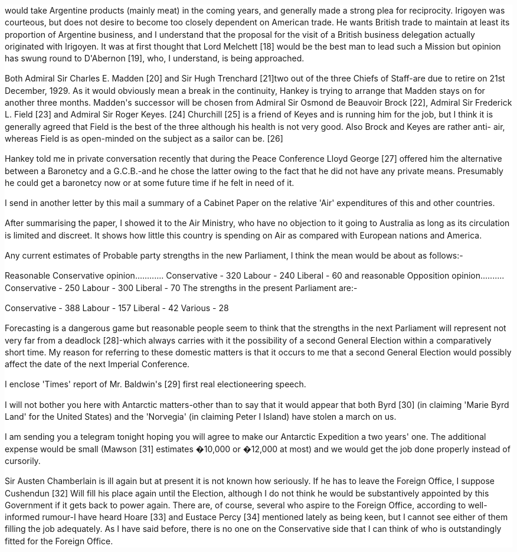 would take Argentine products (mainly meat) in the coming years, and generally made a strong plea for reciprocity. Irigoyen was courteous, but does not desire to become too closely dependent on American trade. He wants British trade to maintain at least its proportion of Argentine business, and I understand that the proposal for the visit of a British business delegation actually originated with Irigoyen. It was at first thought that Lord Melchett [18] would be the best man to lead such a Mission but opinion has swung round to D'Abernon [19], who, I understand, is being approached.

Both Admiral Sir Charles E. Madden [20] and Sir Hugh Trenchard [21]two out of the three Chiefs of Staff-are due to retire on 21st December, 1929. As it would obviously mean a break in the continuity, Hankey is trying to arrange that Madden stays on for another three months. Madden's successor will be chosen from Admiral Sir Osmond de Beauvoir Brock [22], Admiral Sir Frederick L. Field [23] and Admiral Sir Roger Keyes. [24] Churchill [25] is a friend of Keyes and is running him for the job, but I think it is generally agreed that Field is the best of the three although his health is not very good. Also Brock and Keyes are rather anti- air, whereas Field is as open-minded on the subject as a sailor can be. [26]

Hankey told me in private conversation recently that during the Peace Conference Lloyd George [27] offered him the alternative between a Baronetcy and a G.C.B.-and he chose the latter owing to the fact that he did not have any private means. Presumably he could get a baronetcy now or at some future time if he felt in need of it.

I send in another letter by this mail a summary of a Cabinet Paper on the relative 'Air' expenditures of this and other countries.

After summarising the paper, I showed it to the Air Ministry, who have no objection to it going to Australia as long as its circulation is limited and discreet. It shows how little this country is spending on Air as compared with European nations and America.

Any current estimates of Probable party strengths in the new Parliament, I think the mean would be about as follows:-

Reasonable Conservative opinion............ Conservative - 320 Labour - 240 Liberal - 60 and reasonable Opposition opinion.......... Conservative - 250 Labour - 300 Liberal - 70 The strengths in the present Parliament are:-

Conservative - 388 Labour - 157 Liberal - 42 Various - 28

Forecasting is a dangerous game but reasonable people seem to think that the strengths in the next Parliament will represent not very far from a deadlock [28]-which always carries with it the possibility of a second General Election within a comparatively short time. My reason for referring to these domestic matters is that it occurs to me that a second General Election would possibly affect the date of the next Imperial Conference.

I enclose 'Times' report of Mr. Baldwin's [29] first real electioneering speech.

I will not bother you here with Antarctic matters-other than to say that it would appear that both Byrd [30] (in claiming 'Marie Byrd Land' for the United States) and the 'Norvegia' (in claiming Peter I Island) have stolen a march on us.

I am sending you a telegram tonight hoping you will agree to make our Antarctic Expedition a two years' one. The additional expense would be small (Mawson [31] estimates �10,000 or �12,000 at most) and we would get the job done properly instead of cursorily.

Sir Austen Chamberlain is ill again but at present it is not known how seriously. If he has to leave the Foreign Office, I suppose Cushendun [32] Will fill his place again until the Election, although I do not think he would be substantively appointed by this Government if it gets back to power again. There are, of course, several who aspire to the Foreign Office, according to well-informed rumour-I have heard Hoare [33] and Eustace Percy [34] mentioned lately as being keen, but I cannot see either of them filling the job adequately. As I have said before, there is no one on the Conservative side that I can think of who is outstandingly fitted for the Foreign Office.
